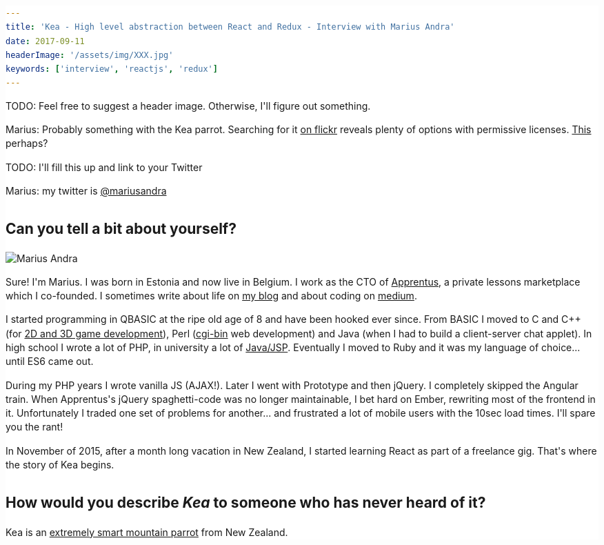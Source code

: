 ```yaml
---
title: 'Kea - High level abstraction between React and Redux - Interview with Marius Andra'
date: 2017-09-11
headerImage: '/assets/img/XXX.jpg'
keywords: ['interview', 'reactjs', 'redux']
---
```


TODO: Feel free to suggest a header image. Otherwise, I'll figure out something.

Marius: Probably something with the Kea parrot. Searching for it [on flickr](https://www.flickr.com/search/?text=kea&license=2%2C3%2C4%2C5%2C6%2C9) reveals plenty of options with permissive licenses. [This](https://www.flickr.com/photos/seabirdnz/15582551466/) perhaps?

TODO: I'll fill this up and link to your Twitter

Marius: my twitter is [@mariusandra](https://twitter.com/mariusandra)

## Can you tell a bit about yourself?

<p>
<span class="author">
  <img src="https://www.gravatar.com/avatar/6b918f21a04da6c562766a3be2626ef7?s=200" alt="Marius Andra" class="author" width="100" height="100" />
</span>

</p>

Sure! I'm Marius. I was born in Estonia and now live in Belgium. I work as the CTO of [Apprentus](https://www.apprentus.com), a private lessons marketplace which I co-founded. I sometimes write about life on [my blog](https://mariusandra.com/blog/) and about coding on [medium](https://medium.com/@mariusandra).

I started programming in QBASIC at the ripe old age of 8 and have been hooked ever since. From BASIC I moved to C and C++ (for [2D and 3D game development](https://web.archive.org/web/20110727142308/http://cone3d.gamedev.net:80/cgi-bin/index.pl)), Perl ([cgi-bin](http://amzn.to/2xlJzTS) web development) and Java (when I had to build a client-server chat applet). In high school I wrote a lot of PHP, in university a lot of [Java/JSP](http://www.makumba.org/). Eventually I moved to Ruby and it was my language of choice... until ES6 came out.

During my PHP years I wrote vanilla JS (AJAX!). Later I went with Prototype and then jQuery. I completely skipped the Angular train. When Apprentus's jQuery spaghetti-code was no longer maintainable, I bet hard on Ember, rewriting most of the frontend in it. Unfortunately I traded one set of problems for another... and frustrated a lot of mobile users with the 10sec load times. I'll spare you the rant!

In November of 2015, after a month long vacation in New Zealand, I started learning React as part of a freelance gig. That's where the story of Kea begins.


## How would you describe *Kea* to someone who has never heard of it?

Kea is an [extremely smart mountain parrot](https://www.youtube.com/results?search_query=kea+parrot) from New Zealand. 
